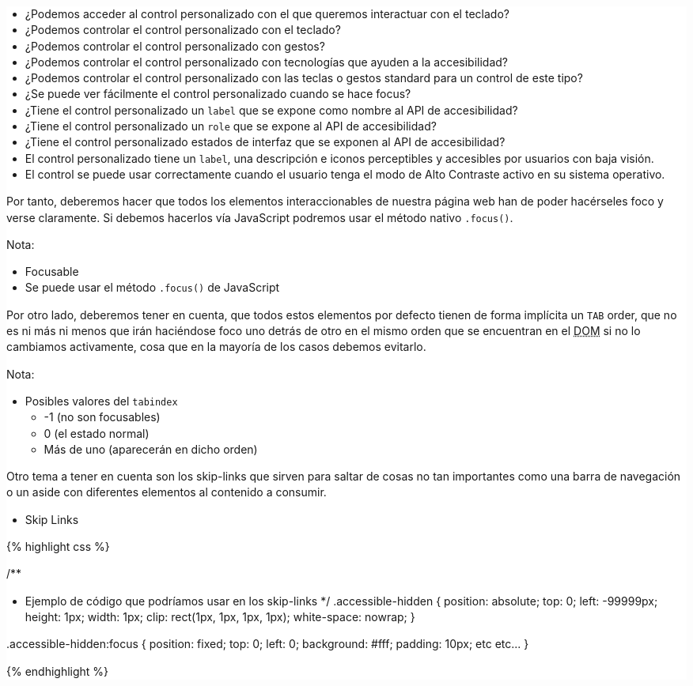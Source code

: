   +	¿Podemos acceder al control personalizado con el que queremos interactuar con el teclado?
  +	¿Podemos controlar el control personalizado con el teclado?
  +	¿Podemos controlar el control personalizado con gestos?
  +	¿Podemos controlar el control personalizado con tecnologías que ayuden a la accesibilidad?
  +	¿Podemos controlar el control personalizado con las teclas o gestos standard para un control de este tipo?
  +	¿Se puede ver fácilmente el control personalizado cuando se hace focus?
  +	¿Tiene el control personalizado un `label` que se expone como nombre al API de accesibilidad?
  +	¿Tiene el control personalizado un `role` que se expone al API de accesibilidad?
  +	¿Tiene el control personalizado estados de interfaz que se exponen al API de accesibilidad?
  +	El control personalizado tiene un `label`, una descripción e iconos perceptibles y accesibles por usuarios con baja visión.
  +	El control se puede usar correctamente cuando el usuario tenga el modo de Alto Contraste activo en su sistema operativo.

Por tanto, deberemos hacer que todos los elementos interaccionables de nuestra página web han de poder hacérseles foco y verse claramente. Si debemos hacerlos vía JavaScript podremos usar el método nativo `.focus()`.

Nota:

  +	Focusable
  +	Se puede usar el método `.focus()` de JavaScript

Por otro lado, deberemos tener en cuenta, que todos estos elementos por defecto tienen de forma implícita un `TAB` order, que no es ni más ni menos que irán haciéndose foco uno detrás de otro en el mismo orden que se encuentran en el <abbr title="Document Object Model">DOM</abbr> si no lo cambiamos activamente, cosa que en la mayoría de los casos debemos evitarlo.

Nota:

  +	Posibles valores del `tabindex`
    + -1 (no son focusables)
    + 0 (el estado normal)
    + Más de uno (aparecerán en dicho orden)

Otro tema a tener en cuenta son los skip-links que sirven para saltar de cosas no tan importantes como una barra de navegación o un aside con diferentes elementos al contenido a consumir.

  + <a class="link link--special" src="https://webaim.org/techniques/skipnav/" target="_blank" rel="noopener noreferrer">Skip Links</a>


{% highlight css %}

/**
* Ejemplo de código que podríamos usar en los skip-links
*/
.accessible-hidden {
  position: absolute;
  top: 0;
  left: -99999px;
  height: 1px;
  width: 1px;
  clip: rect(1px, 1px, 1px, 1px);
  white-space: nowrap;
}

.accessible-hidden:focus {
  position: fixed;
  top: 0;
  left: 0;
  background: #fff;
  padding: 10px;
  etc etc...
}

{% endhighlight %}
